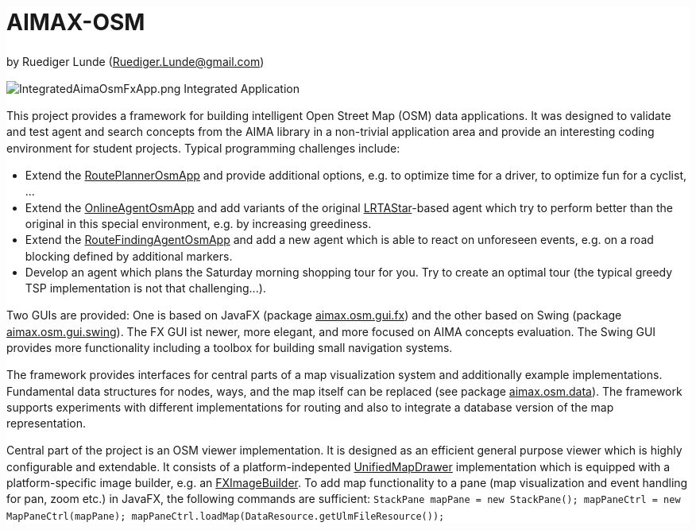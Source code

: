 # AIMAX-OSM

by Ruediger Lunde (Ruediger.Lunde@gmail.com)

![IntegratedAimaOsmFxApp.png
 Integrated Application](https://github.com/aimacode/aima-java/blob/AIMA3e/aima-gui/src/main/uml/IntegratedAimaOsmFxApp.png
)

This project provides a framework for building intelligent Open Street Map
(OSM) data applications. It was designed to validate and test agent
and search concepts from the AIMA library in a non-trivial
application area and provide an interesting coding environment for student
projects. Typical programming challenges include:
* Extend the [RoutePlannerOsmApp](https://github.com/aimacode/aima-java/blob/AIMA3e/aimax-osm/src/main/java/aimax/osm/gui/fx/applications/RoutePlannerOsmApp.java) and provide additional options, e.g. to optimize
  time for a driver, to optimize fun for a cyclist, ...
* Extend the [OnlineAgentOsmApp](https://github.com/aimacode/aima-java/blob/AIMA3e/aimax-osm/src/main/java/aimax/osm/gui/fx/applications/OnlineAgentOsmApp.java) and add variants of the original [LRTAStar](https://github.com/aimacode/aima-java/blob/AIMA3e/aima-core/src/main/java/aima/core/search/online/LRTAStarAgent.java)-based
  agent which try to perform better than the original in this special environment, e.g.
  by increasing greediness.
* Extend the [RouteFindingAgentOsmApp](https://github.com/aimacode/aima-java/blob/AIMA3e/aimax-osm/src/main/java/aimax/osm/gui/fx/applications/RouteFindingAgentOsmApp.java) and add a new agent which is able to react on unforeseen
  events, e.g. on a road blocking defined by additional markers.
* Develop an agent which plans the Saturday morning shopping tour for you. Try to
  create an optimal tour (the typical greedy TSP implementation is not that challenging...).

Two GUIs are provided: One is based on JavaFX (package [aimax.osm.gui.fx](https://github.com/aimacode/aima-java/tree/AIMA3e/aima-gui/src/main/java/aima/gui/fx)) and the other based on
Swing (package [aimax.osm.gui.swing](https://github.com/aimacode/aima-java/tree/AIMA3e/aima-gui/src/main/java/aima/gui/swing)). The FX GUI ist newer, more elegant, and
more focused on AIMA concepts evaluation. The Swing GUI provides more functionality including
a toolbox for building small navigation systems.

The framework provides interfaces for central parts of a map visualization system and
additionally example implementations. Fundamental data structures
for nodes, ways, and the map itself can be replaced (see package [aimax.osm.data](https://github.com/aimacode/aima-java/tree/AIMA3e/aimax-osm/src/main/java/aimax/osm/data)). The framework supports experiments
with different implementations for routing and also to integrate a database
version of the map representation.

Central part of the project is an OSM viewer implementation. It is designed
as an efficient general purpose viewer which is highly configurable and extendable.
It consists of a platform-indepented [UnifiedMapDrawer](https://github.com/aimacode/aima-java/blob/AIMA3e/aimax-osm/src/main/java/aimax/osm/viewer/UnifiedMapDrawer.java) implementation which is equipped with a platform-specific image builder, e.g. an [FXImageBuilder](https://github.com/aimacode/aima-java/blob/AIMA3e/aimax-osm/src/main/java/aimax/osm/gui/fx/viewer/FXImageBuilder.java). To add map functionality to a pane (map visualization and event handling for pan, zoom etc.) in JavaFX, the following commands are sufficient:
`StackPane mapPane = new StackPane();
 mapPaneCtrl = new MapPaneCtrl(mapPane);
 mapPaneCtrl.loadMap(DataResource.getUlmFileResource());`
